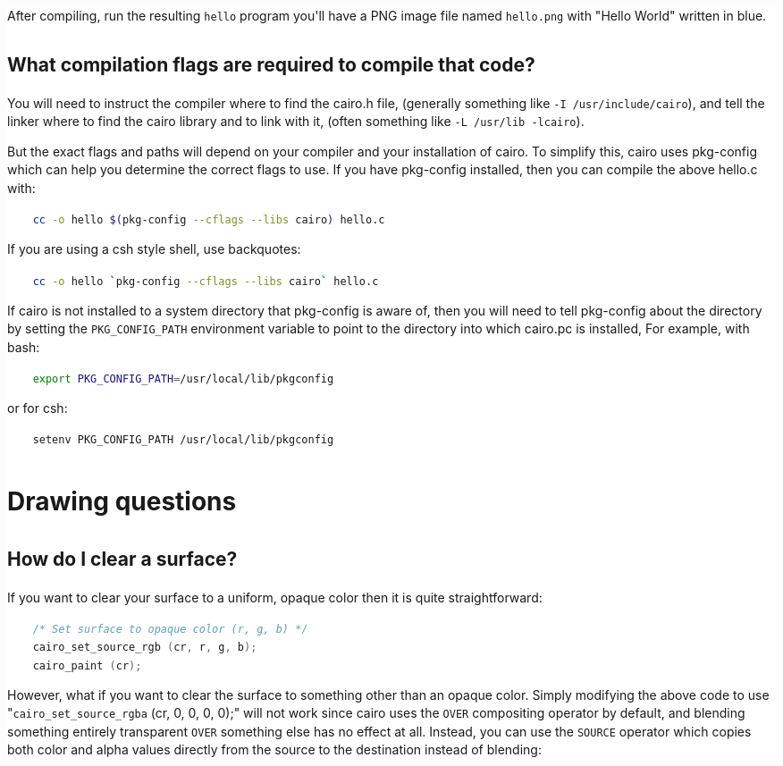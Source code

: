 After compiling, run the resulting `hello` program you'll have a PNG image file named `hello.png` with "Hello World" written in blue.

## What compilation flags are required to compile that code?

You will need to instruct the compiler where to find the cairo.h file, (generally something like `-I /usr/include/cairo`), and tell the linker where to find the cairo library and to link with it, (often something like `-L /usr/lib -lcairo`).

But the exact flags and paths will depend on your compiler and your installation of cairo. To simplify this, cairo uses pkg-config which can help you determine the correct flags to use. If you have pkg-config installed, then you can compile the above hello.c with:

```bash
    cc -o hello $(pkg-config --cflags --libs cairo) hello.c
```

If you are using a csh style shell, use backquotes:

```bash
    cc -o hello `pkg-config --cflags --libs cairo` hello.c
```

If cairo is not installed to a system directory that pkg-config is aware of, then you will need to tell pkg-config about the directory by setting the `PKG_CONFIG_PATH` environment variable to point to the directory into which cairo.pc is installed, For example, with bash:

```bash
    export PKG_CONFIG_PATH=/usr/local/lib/pkgconfig
```

or for csh:

```bash
    setenv PKG_CONFIG_PATH /usr/local/lib/pkgconfig
```

# Drawing questions

## How do I clear a surface?

If you want to clear your surface to a uniform, opaque color then it is quite straightforward:

```C
    /* Set surface to opaque color (r, g, b) */
    cairo_set_source_rgb (cr, r, g, b);
    cairo_paint (cr);
```

However, what if you want to clear the surface to something other than an opaque color. Simply modifying the above code to use "`cairo_set_source_rgba` (cr, 0, 0, 0, 0);" will not work since cairo uses the `OVER` compositing operator by default, and blending something entirely transparent `OVER` something else has no effect at all. Instead, you can use the `SOURCE` operator which copies both color and alpha values directly from the source to the destination instead of blending:
